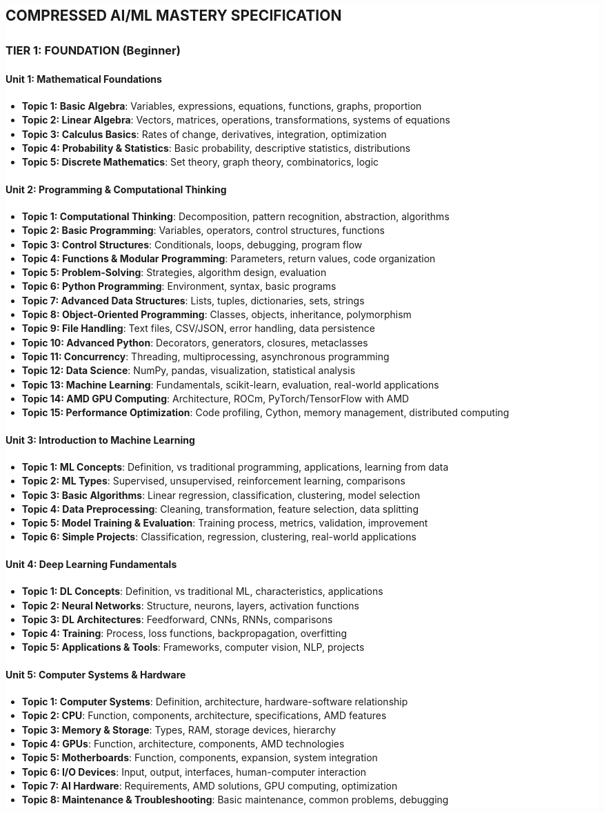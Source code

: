 ## **COMPRESSED AI/ML MASTERY SPECIFICATION**

### **TIER 1: FOUNDATION (Beginner)**
#### **Unit 1: Mathematical Foundations**
- **Topic 1: Basic Algebra**: Variables, expressions, equations, functions, graphs, proportion
- **Topic 2: Linear Algebra**: Vectors, matrices, operations, transformations, systems of equations
- **Topic 3: Calculus Basics**: Rates of change, derivatives, integration, optimization
- **Topic 4: Probability & Statistics**: Basic probability, descriptive statistics, distributions
- **Topic 5: Discrete Mathematics**: Set theory, graph theory, combinatorics, logic

#### **Unit 2: Programming & Computational Thinking**
- **Topic 1: Computational Thinking**: Decomposition, pattern recognition, abstraction, algorithms
- **Topic 2: Basic Programming**: Variables, operators, control structures, functions
- **Topic 3: Control Structures**: Conditionals, loops, debugging, program flow
- **Topic 4: Functions & Modular Programming**: Parameters, return values, code organization
- **Topic 5: Problem-Solving**: Strategies, algorithm design, evaluation
- **Topic 6: Python Programming**: Environment, syntax, basic programs
- **Topic 7: Advanced Data Structures**: Lists, tuples, dictionaries, sets, strings
- **Topic 8: Object-Oriented Programming**: Classes, objects, inheritance, polymorphism
- **Topic 9: File Handling**: Text files, CSV/JSON, error handling, data persistence
- **Topic 10: Advanced Python**: Decorators, generators, closures, metaclasses
- **Topic 11: Concurrency**: Threading, multiprocessing, asynchronous programming
- **Topic 12: Data Science**: NumPy, pandas, visualization, statistical analysis
- **Topic 13: Machine Learning**: Fundamentals, scikit-learn, evaluation, real-world applications
- **Topic 14: AMD GPU Computing**: Architecture, ROCm, PyTorch/TensorFlow with AMD
- **Topic 15: Performance Optimization**: Code profiling, Cython, memory management, distributed computing

#### **Unit 3: Introduction to Machine Learning**
- **Topic 1: ML Concepts**: Definition, vs traditional programming, applications, learning from data
- **Topic 2: ML Types**: Supervised, unsupervised, reinforcement learning, comparisons
- **Topic 3: Basic Algorithms**: Linear regression, classification, clustering, model selection
- **Topic 4: Data Preprocessing**: Cleaning, transformation, feature selection, data splitting
- **Topic 5: Model Training & Evaluation**: Training process, metrics, validation, improvement
- **Topic 6: Simple Projects**: Classification, regression, clustering, real-world applications

#### **Unit 4: Deep Learning Fundamentals**
- **Topic 1: DL Concepts**: Definition, vs traditional ML, characteristics, applications
- **Topic 2: Neural Networks**: Structure, neurons, layers, activation functions
- **Topic 3: DL Architectures**: Feedforward, CNNs, RNNs, comparisons
- **Topic 4: Training**: Process, loss functions, backpropagation, overfitting
- **Topic 5: Applications & Tools**: Frameworks, computer vision, NLP, projects

#### **Unit 5: Computer Systems & Hardware**
- **Topic 1: Computer Systems**: Definition, architecture, hardware-software relationship
- **Topic 2: CPU**: Function, components, architecture, specifications, AMD features
- **Topic 3: Memory & Storage**: Types, RAM, storage devices, hierarchy
- **Topic 4: GPUs**: Function, architecture, components, AMD technologies
- **Topic 5: Motherboards**: Function, components, expansion, system integration
- **Topic 6: I/O Devices**: Input, output, interfaces, human-computer interaction
- **Topic 7: AI Hardware**: Requirements, AMD solutions, GPU computing, optimization
- **Topic 8: Maintenance & Troubleshooting**: Basic maintenance, common problems, debugging
